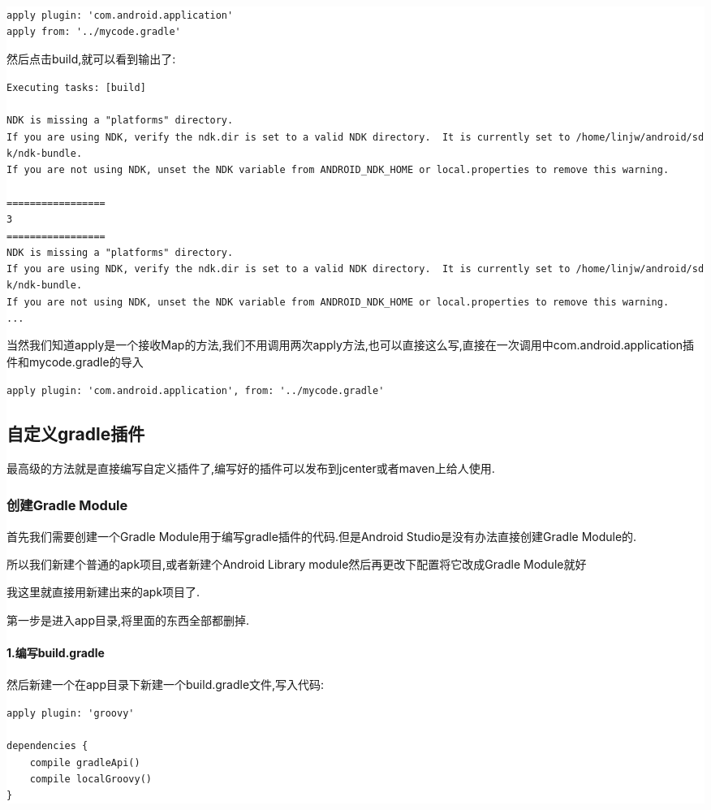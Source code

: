 ```
apply plugin: 'com.android.application'
apply from: '../mycode.gradle'
```

然后点击build,就可以看到输出了:

```
Executing tasks: [build]

NDK is missing a "platforms" directory.
If you are using NDK, verify the ndk.dir is set to a valid NDK directory.  It is currently set to /home/linjw/android/sdk/ndk-bundle.
If you are not using NDK, unset the NDK variable from ANDROID_NDK_HOME or local.properties to remove this warning.

=================
3
=================
NDK is missing a "platforms" directory.
If you are using NDK, verify the ndk.dir is set to a valid NDK directory.  It is currently set to /home/linjw/android/sdk/ndk-bundle.
If you are not using NDK, unset the NDK variable from ANDROID_NDK_HOME or local.properties to remove this warning.
...
```

当然我们知道apply是一个接收Map的方法,我们不用调用两次apply方法,也可以直接这么写,直接在一次调用中com.android.application插件和mycode.gradle的导入

```
apply plugin: 'com.android.application', from: '../mycode.gradle'
```

## 自定义gradle插件

最高级的方法就是直接编写自定义插件了,编写好的插件可以发布到jcenter或者maven上给人使用.

### 创建Gradle Module

首先我们需要创建一个Gradle Module用于编写gradle插件的代码.但是Android Studio是没有办法直接创建Gradle Module的.

所以我们新建个普通的apk项目,或者新建个Android Library module然后再更改下配置将它改成Gradle Module就好

我这里就直接用新建出来的apk项目了.

第一步是进入app目录,将里面的东西全部都删掉.

#### 1.编写build.gradle

然后新建一个在app目录下新建一个build.gradle文件,写入代码:

```
apply plugin: 'groovy'

dependencies {
    compile gradleApi()
    compile localGroovy()
}
```
